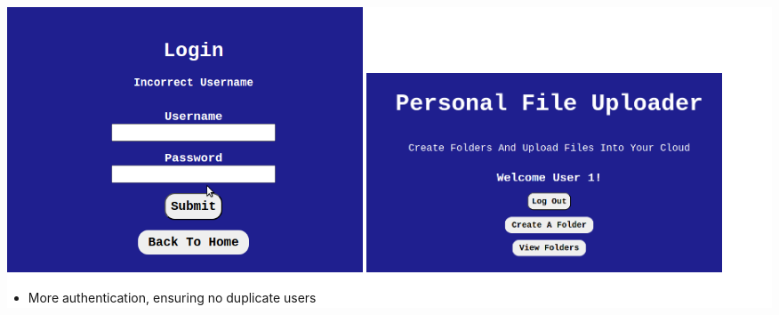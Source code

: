 <img src="assets/FU-incorrect-username-rm.png" style="width:400px">
<img src="assets/FU-login-success-rm.png" style="width:400px">

- More authentication, ensuring no duplicate users 
